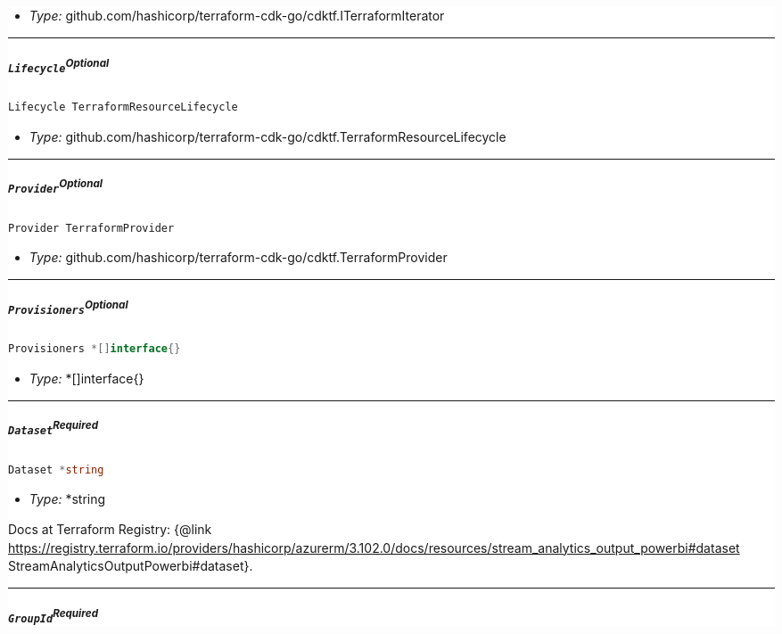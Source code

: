 - *Type:* github.com/hashicorp/terraform-cdk-go/cdktf.ITerraformIterator

---

##### `Lifecycle`<sup>Optional</sup> <a name="Lifecycle" id="@cdktf/provider-azurerm.streamAnalyticsOutputPowerbi.StreamAnalyticsOutputPowerbiConfig.property.lifecycle"></a>

```go
Lifecycle TerraformResourceLifecycle
```

- *Type:* github.com/hashicorp/terraform-cdk-go/cdktf.TerraformResourceLifecycle

---

##### `Provider`<sup>Optional</sup> <a name="Provider" id="@cdktf/provider-azurerm.streamAnalyticsOutputPowerbi.StreamAnalyticsOutputPowerbiConfig.property.provider"></a>

```go
Provider TerraformProvider
```

- *Type:* github.com/hashicorp/terraform-cdk-go/cdktf.TerraformProvider

---

##### `Provisioners`<sup>Optional</sup> <a name="Provisioners" id="@cdktf/provider-azurerm.streamAnalyticsOutputPowerbi.StreamAnalyticsOutputPowerbiConfig.property.provisioners"></a>

```go
Provisioners *[]interface{}
```

- *Type:* *[]interface{}

---

##### `Dataset`<sup>Required</sup> <a name="Dataset" id="@cdktf/provider-azurerm.streamAnalyticsOutputPowerbi.StreamAnalyticsOutputPowerbiConfig.property.dataset"></a>

```go
Dataset *string
```

- *Type:* *string

Docs at Terraform Registry: {@link https://registry.terraform.io/providers/hashicorp/azurerm/3.102.0/docs/resources/stream_analytics_output_powerbi#dataset StreamAnalyticsOutputPowerbi#dataset}.

---

##### `GroupId`<sup>Required</sup> <a name="GroupId" id="@cdktf/provider-azurerm.streamAnalyticsOutputPowerbi.StreamAnalyticsOutputPowerbiConfig.property.groupId"></a>
